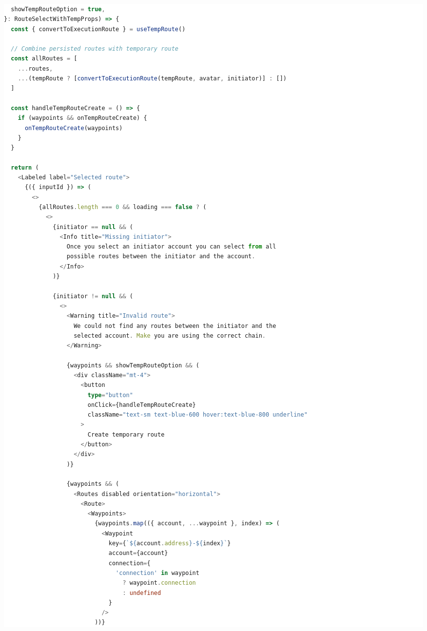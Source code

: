 ```typescript
  showTempRouteOption = true,
}: RouteSelectWithTempProps) => {
  const { convertToExecutionRoute } = useTempRoute()

  // Combine persisted routes with temporary route
  const allRoutes = [
    ...routes,
    ...(tempRoute ? [convertToExecutionRoute(tempRoute, avatar, initiator)] : [])
  ]

  const handleTempRouteCreate = () => {
    if (waypoints && onTempRouteCreate) {
      onTempRouteCreate(waypoints)
    }
  }

  return (
    <Labeled label="Selected route">
      {({ inputId }) => (
        <>
          {allRoutes.length === 0 && loading === false ? (
            <>
              {initiator == null && (
                <Info title="Missing initiator">
                  Once you select an initiator account you can select from all
                  possible routes between the initiator and the account.
                </Info>
              )}

              {initiator != null && (
                <>
                  <Warning title="Invalid route">
                    We could not find any routes between the initiator and the
                    selected account. Make you are using the correct chain.
                  </Warning>

                  {waypoints && showTempRouteOption && (
                    <div className="mt-4">
                      <button
                        type="button"
                        onClick={handleTempRouteCreate}
                        className="text-sm text-blue-600 hover:text-blue-800 underline"
                      >
                        Create temporary route
                      </button>
                    </div>
                  )}

                  {waypoints && (
                    <Routes disabled orientation="horizontal">
                      <Route>
                        <Waypoints>
                          {waypoints.map(({ account, ...waypoint }, index) => (
                            <Waypoint
                              key={`${account.address}-${index}`}
                              account={account}
                              connection={
                                'connection' in waypoint
                                  ? waypoint.connection
                                  : undefined
                              }
                            />
                          ))}
```